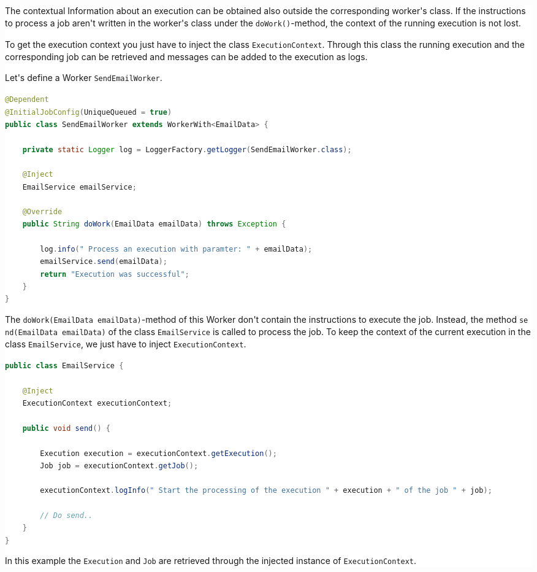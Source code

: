 The contextual Information about an execution can be obtained also outside the corresponding worker's class.
If the instructions to process a job aren't written in the worker's class under the `doWork()`-method, the context of the running execution is not lost.


To get the execution context you just have to inject the class `ExecutionContext`. Through this class the running execution and the corresponding job can be retrieved and messages can be added to the execution as logs.


Let's define a Worker `SendEmailWorker`.

```java
@Dependent
@InitialJobConfig(UniqueQueued = true)
public class SendEmailWorker extends WorkerWith<EmailData> {

    private static Logger log = LoggerFactory.getLogger(SendEmailWorker.class);

    @Inject
    EmailService emailService;

    @Override
    public String doWork(EmailData emailData) throws Exception {

        log.info(" Process an execution with paramter: " + emailData);
        emailService.send(emailData);
        return "Execution was successful";
    }
}
```
The `doWork(EmailData emailData)`-method of this Worker don't contain the instructions to execute the job. Instead, the method `send(EmailData emailData)` of the class `EmailService` is called to process the job. To keep the context of the current execution in the class `EmailService`, we just have to inject `ExecutionContext`. 

```java
public class EmailService {

    @Inject
    ExecutionContext executionContext;

    public void send() {

        Execution execution = executionContext.getExecution();
        Job job = executionContext.getJob();

        executionContext.logInfo(" Start the processing of the execution " + execution + " of the job " + job);

        // Do send..
    }
}
```
In this example the `Execution` and `Job` are retrieved through the injected instance of `ExecutionContext`.
